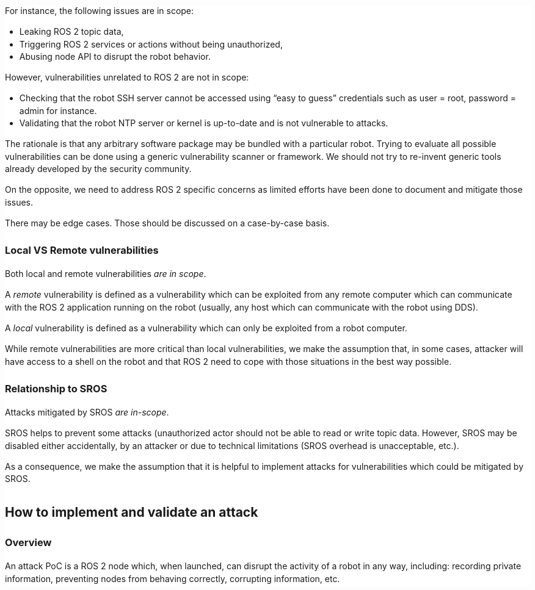 For instance, the following issues are in scope:

* Leaking ROS 2 topic data,
* Triggering ROS 2 services or actions without being unauthorized,
* Abusing node API to disrupt the robot behavior.

However, vulnerabilities unrelated to ROS 2 are not in scope:

* Checking that the robot SSH server cannot be accessed using “easy to guess” credentials such as user = root, password = admin for instance.
* Validating that the robot NTP server or kernel is up-to-date and is not vulnerable to attacks.


The rationale is that any arbitrary software package may be bundled with a particular robot. Trying to evaluate all possible vulnerabilities can be done using a generic vulnerability scanner or framework. We should not try to re-invent generic tools already developed by the security community.

On the opposite, we need to address ROS 2 specific concerns as limited efforts have been done to document and mitigate those issues.

There may be edge cases. Those should be discussed on a case-by-case basis.

### Local VS Remote vulnerabilities

Both local and remote vulnerabilities *are in scope*.

A *remote* vulnerability is defined as a vulnerability which can be exploited from any remote computer which can communicate with the ROS 2 application running on the robot (usually, any host which can communicate with the robot using DDS).

A *local* vulnerability is defined as a vulnerability which can only be exploited from a robot computer.

While remote vulnerabilities are more critical than local vulnerabilities, we make the assumption that, in some cases, attacker will have access to a shell on the robot and that ROS 2 need to cope with those situations in the best way possible.

### Relationship to SROS

Attacks mitigated by SROS *are in-scope*.

SROS helps to prevent some attacks (unauthorized actor should not be able to read or write topic data. However, SROS may be disabled either accidentally, by an attacker or due to technical limitations (SROS overhead is unacceptable, etc.).

As a consequence, we make the assumption that it is helpful to implement attacks for vulnerabilities which could be mitigated by SROS.


## How to implement and validate an attack

### Overview

An attack PoC is a ROS 2 node which, when launched, can disrupt the activity of a robot in any way, including: recording private information, preventing nodes from behaving correctly, corrupting information, etc.